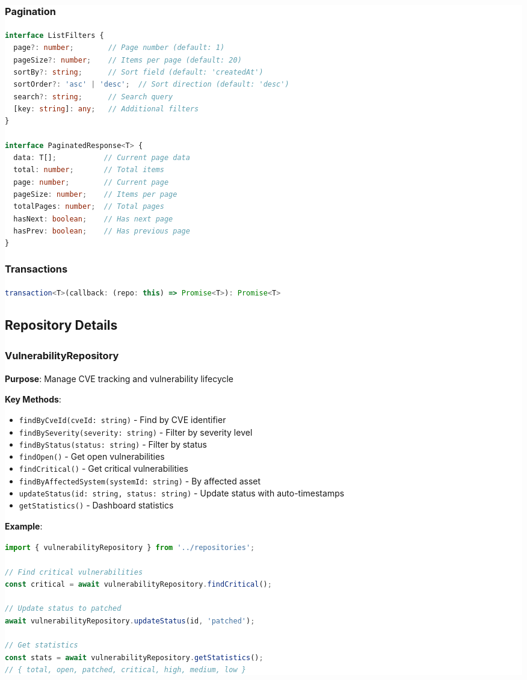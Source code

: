 ### Pagination
```typescript
interface ListFilters {
  page?: number;        // Page number (default: 1)
  pageSize?: number;    // Items per page (default: 20)
  sortBy?: string;      // Sort field (default: 'createdAt')
  sortOrder?: 'asc' | 'desc';  // Sort direction (default: 'desc')
  search?: string;      // Search query
  [key: string]: any;   // Additional filters
}

interface PaginatedResponse<T> {
  data: T[];           // Current page data
  total: number;       // Total items
  page: number;        // Current page
  pageSize: number;    // Items per page
  totalPages: number;  // Total pages
  hasNext: boolean;    // Has next page
  hasPrev: boolean;    // Has previous page
}
```

### Transactions
```typescript
transaction<T>(callback: (repo: this) => Promise<T>): Promise<T>
```

## Repository Details

### VulnerabilityRepository

**Purpose**: Manage CVE tracking and vulnerability lifecycle

**Key Methods**:
- `findByCveId(cveId: string)` - Find by CVE identifier
- `findBySeverity(severity: string)` - Filter by severity level
- `findByStatus(status: string)` - Filter by status
- `findOpen()` - Get open vulnerabilities
- `findCritical()` - Get critical vulnerabilities
- `findByAffectedSystem(systemId: string)` - By affected asset
- `updateStatus(id: string, status: string)` - Update status with auto-timestamps
- `getStatistics()` - Dashboard statistics

**Example**:
```typescript
import { vulnerabilityRepository } from '../repositories';

// Find critical vulnerabilities
const critical = await vulnerabilityRepository.findCritical();

// Update status to patched
await vulnerabilityRepository.updateStatus(id, 'patched');

// Get statistics
const stats = await vulnerabilityRepository.getStatistics();
// { total, open, patched, critical, high, medium, low }
```
